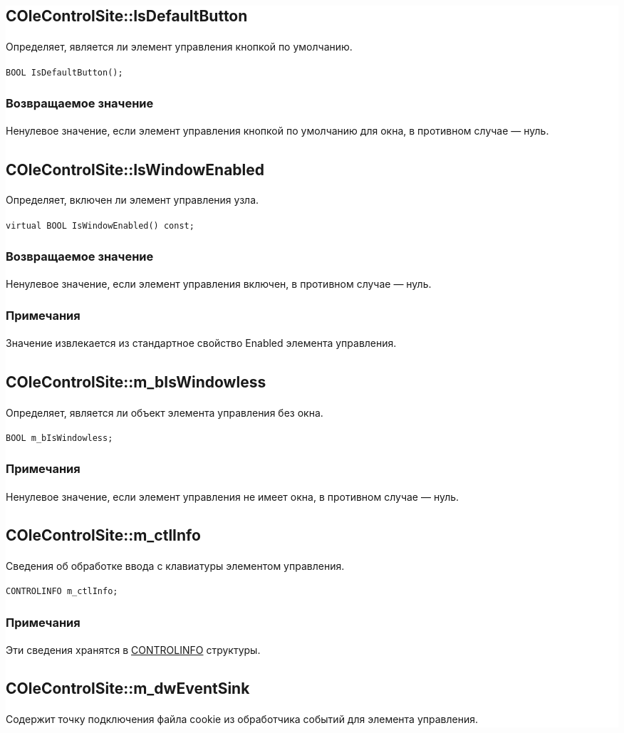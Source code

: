 ##  <a name="isdefaultbutton"></a>  COleControlSite::IsDefaultButton  
 Определяет, является ли элемент управления кнопкой по умолчанию.  
  
```  
BOOL IsDefaultButton();
```  
  
### <a name="return-value"></a>Возвращаемое значение  
 Ненулевое значение, если элемент управления кнопкой по умолчанию для окна, в противном случае — нуль.  
  
##  <a name="iswindowenabled"></a>  COleControlSite::IsWindowEnabled  
 Определяет, включен ли элемент управления узла.  
  
```  
virtual BOOL IsWindowEnabled() const;  
```  
  
### <a name="return-value"></a>Возвращаемое значение  
 Ненулевое значение, если элемент управления включен, в противном случае — нуль.  
  
### <a name="remarks"></a>Примечания  
 Значение извлекается из стандартное свойство Enabled элемента управления.  
  
##  <a name="m_biswindowless"></a>  COleControlSite::m_bIsWindowless  
 Определяет, является ли объект элемента управления без окна.  
  
```  
BOOL m_bIsWindowless;  
```  
  
### <a name="remarks"></a>Примечания  
 Ненулевое значение, если элемент управления не имеет окна, в противном случае — нуль.  
  
##  <a name="m_ctlinfo"></a>  COleControlSite::m_ctlInfo  
 Сведения об обработке ввода с клавиатуры элементом управления.  
  
```  
CONTROLINFO m_ctlInfo;  
```  
  
### <a name="remarks"></a>Примечания  
 Эти сведения хранятся в [CONTROLINFO](http://msdn.microsoft.com/library/windows/desktop/ms680734) структуры.  
  
##  <a name="m_dweventsink"></a>  COleControlSite::m_dwEventSink  
 Содержит точку подключения файла cookie из обработчика событий для элемента управления.  
  